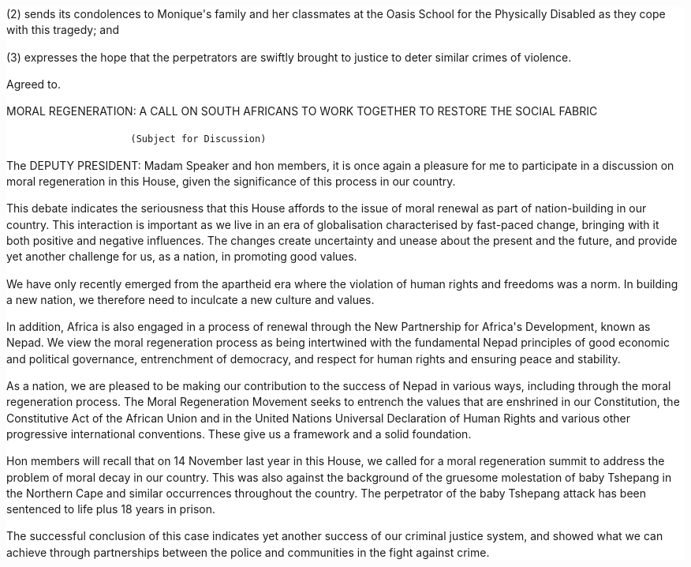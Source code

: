 
  (2) sends its condolences to Monique's family and her classmates at the
       Oasis School for the Physically Disabled as they cope with this
       tragedy; and


  (3) expresses the hope that the perpetrators are swiftly brought to
       justice to deter similar crimes of violence.

Agreed to.

  MORAL REGENERATION: A CALL ON SOUTH AFRICANS TO WORK TOGETHER TO RESTORE
                              THE SOCIAL FABRIC

                          (Subject for Discussion)

The DEPUTY PRESIDENT: Madam Speaker and hon members, it is once again a
pleasure for me to participate in a discussion on moral regeneration in
this House, given the significance of this process in our country.

This debate indicates the seriousness that this House affords to the issue
of moral renewal as part of nation-building in our country. This
interaction is important as we live in an era of globalisation
characterised by fast-paced change, bringing with it both positive and
negative influences. The changes create uncertainty and unease about the
present and the future, and provide yet another challenge for us, as a
nation, in promoting good values.

We have only recently emerged from the apartheid era where the violation of
human rights and freedoms was a norm. In building a new nation, we
therefore need to inculcate a new culture and values.

In addition, Africa is also engaged in a process of renewal through the New
Partnership for Africa's Development, known as Nepad. We view the moral
regeneration process as being intertwined with the fundamental Nepad
principles of good economic and political governance, entrenchment of
democracy, and respect for human rights and ensuring peace and stability.

As a nation, we are pleased to be making our contribution to the success of
Nepad in various ways, including through the moral regeneration process.
The Moral Regeneration Movement seeks to entrench the values that are
enshrined in our Constitution, the Constitutive Act of the African Union
and in the United Nations Universal Declaration of Human Rights and various
other progressive international conventions. These give us a framework and
a solid foundation.

Hon members will recall that on 14 November last year in this House, we
called for a moral regeneration summit to address the problem of moral
decay in our country. This was also against the background of the gruesome
molestation of baby Tshepang in the Northern Cape and similar occurrences
throughout the country. The perpetrator of the baby Tshepang attack has
been sentenced to life plus 18 years in prison.

The successful conclusion of this case indicates yet another success of our
criminal justice system, and showed what we can achieve through
partnerships between the police and communities in the fight against crime.
